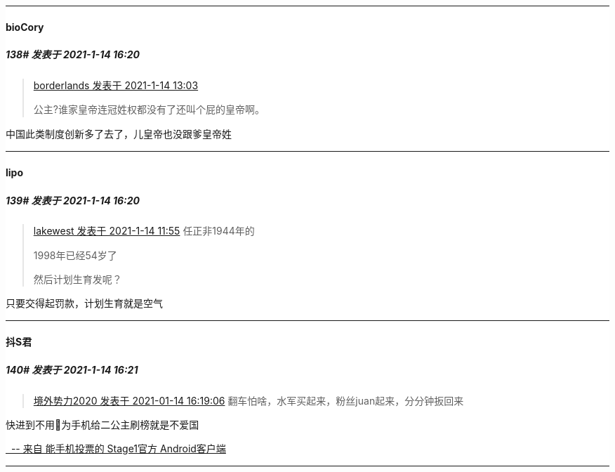





*****

####  bioCory  
##### 138#       发表于 2021-1-14 16:20



<blockquote><a href="httphttps://bbs.saraba1st.com/2b/forum.php?mod=redirect&amp;goto=findpost&amp;pid=50032004&amp;ptid=1982754" target="_blank">borderlands 发表于 2021-1-14 13:03</a>

公主?谁家皇帝连冠姓权都没有了还叫个屁的皇帝啊。</blockquote>
中国此类制度创新多了去了，儿皇帝也没跟爹皇帝姓







*****

####  lipo  
##### 139#       发表于 2021-1-14 16:20



<blockquote><a href="httphttps://bbs.saraba1st.com/2b/forum.php?mod=redirect&amp;goto=findpost&amp;pid=50031343&amp;ptid=1982754" target="_blank">lakewest 发表于 2021-1-14 11:55</a>
任正非1944年的

1998年已经54岁了

然后计划生育发呢？</blockquote>
只要交得起罚款，计划生育就是空气







*****

####  抖S君  
##### 140#       发表于 2021-1-14 16:21



<blockquote><a href="httphttps://bbs.saraba1st.com/2b/forum.php?mod=redirect&amp;goto=findpost&amp;pid=50033787&amp;ptid=1982754" target="_blank">境外势力2020 发表于 2021-01-14 16:19:06</a>
翻车怕啥，水军买起来，粉丝juan起来，分分钟扳回来</blockquote>快进到不用🌸为手机给二公主刷榜就是不爱国

[  -- 来自 能手机投票的 Stage1官方 Android客户端](https://www.coolapk.com/apk/140634)







*****
